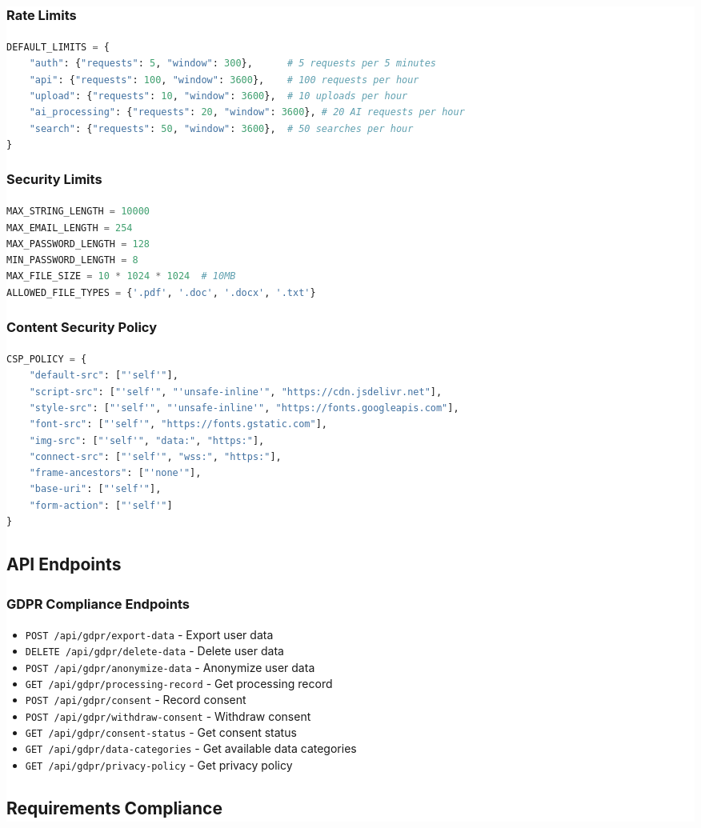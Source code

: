 ### Rate Limits
```python
DEFAULT_LIMITS = {
    "auth": {"requests": 5, "window": 300},      # 5 requests per 5 minutes
    "api": {"requests": 100, "window": 3600},    # 100 requests per hour
    "upload": {"requests": 10, "window": 3600},  # 10 uploads per hour
    "ai_processing": {"requests": 20, "window": 3600}, # 20 AI requests per hour
    "search": {"requests": 50, "window": 3600},  # 50 searches per hour
}
```

### Security Limits
```python
MAX_STRING_LENGTH = 10000
MAX_EMAIL_LENGTH = 254
MAX_PASSWORD_LENGTH = 128
MIN_PASSWORD_LENGTH = 8
MAX_FILE_SIZE = 10 * 1024 * 1024  # 10MB
ALLOWED_FILE_TYPES = {'.pdf', '.doc', '.docx', '.txt'}
```

### Content Security Policy
```python
CSP_POLICY = {
    "default-src": ["'self'"],
    "script-src": ["'self'", "'unsafe-inline'", "https://cdn.jsdelivr.net"],
    "style-src": ["'self'", "'unsafe-inline'", "https://fonts.googleapis.com"],
    "font-src": ["'self'", "https://fonts.gstatic.com"],
    "img-src": ["'self'", "data:", "https:"],
    "connect-src": ["'self'", "wss:", "https:"],
    "frame-ancestors": ["'none'"],
    "base-uri": ["'self'"],
    "form-action": ["'self'"]
}
```

## API Endpoints

### GDPR Compliance Endpoints
- `POST /api/gdpr/export-data` - Export user data
- `DELETE /api/gdpr/delete-data` - Delete user data
- `POST /api/gdpr/anonymize-data` - Anonymize user data
- `GET /api/gdpr/processing-record` - Get processing record
- `POST /api/gdpr/consent` - Record consent
- `POST /api/gdpr/withdraw-consent` - Withdraw consent
- `GET /api/gdpr/consent-status` - Get consent status
- `GET /api/gdpr/data-categories` - Get available data categories
- `GET /api/gdpr/privacy-policy` - Get privacy policy

## Requirements Compliance
